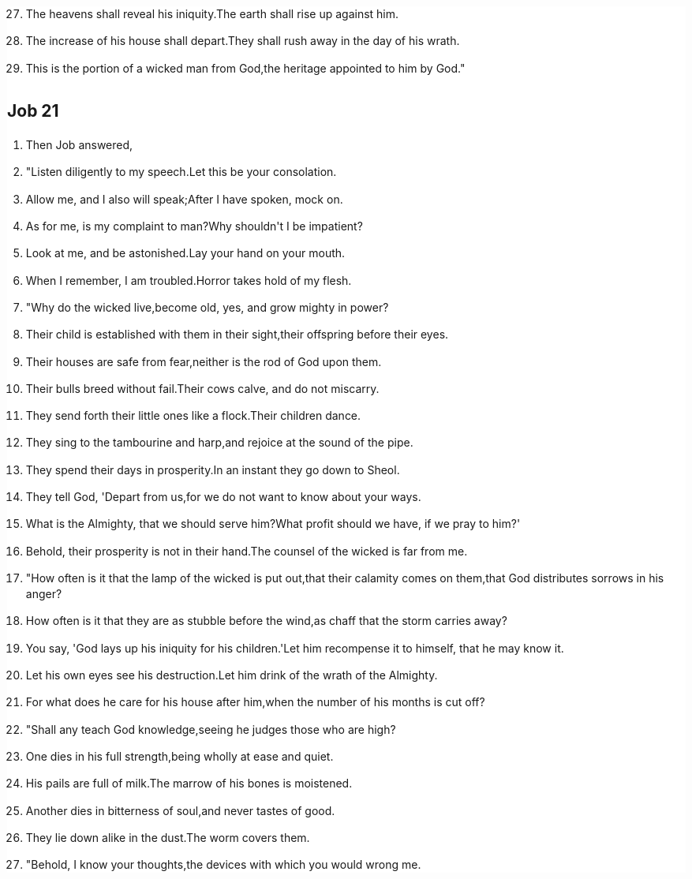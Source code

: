 27. The heavens shall reveal his iniquity.The earth shall rise up against him.

28. The increase of his house shall depart.They shall rush away in the day of his wrath.

29. This is the portion of a wicked man from God,the heritage appointed to him by God."

## Job 21

1. Then Job answered,

2. "Listen diligently to my speech.Let this be your consolation.

3. Allow me, and I also will speak;After I have spoken, mock on.

4. As for me, is my complaint to man?Why shouldn't I be impatient?

5. Look at me, and be astonished.Lay your hand on your mouth.

6. When I remember, I am troubled.Horror takes hold of my flesh.

7. "Why do the wicked live,become old, yes, and grow mighty in power?

8. Their child is established with them in their sight,their offspring before their eyes.

9. Their houses are safe from fear,neither is the rod of God upon them.

10. Their bulls breed without fail.Their cows calve, and do not miscarry.

11. They send forth their little ones like a flock.Their children dance.

12. They sing to the tambourine and harp,and rejoice at the sound of the pipe.

13. They spend their days in prosperity.In an instant they go down to Sheol.

14. They tell God, 'Depart from us,for we do not want to know about your ways.

15. What is the Almighty, that we should serve him?What profit should we have, if we pray to him?'

16. Behold, their prosperity is not in their hand.The counsel of the wicked is far from me.

17. "How often is it that the lamp of the wicked is put out,that their calamity comes on them,that God distributes sorrows in his anger?

18. How often is it that they are as stubble before the wind,as chaff that the storm carries away?

19. You say, 'God lays up his iniquity for his children.'Let him recompense it to himself, that he may know it.

20. Let his own eyes see his destruction.Let him drink of the wrath of the Almighty.

21. For what does he care for his house after him,when the number of his months is cut off?

22. "Shall any teach God knowledge,seeing he judges those who are high?

23. One dies in his full strength,being wholly at ease and quiet.

24. His pails are full of milk.The marrow of his bones is moistened.

25. Another dies in bitterness of soul,and never tastes of good.

26. They lie down alike in the dust.The worm covers them.

27. "Behold, I know your thoughts,the devices with which you would wrong me.
